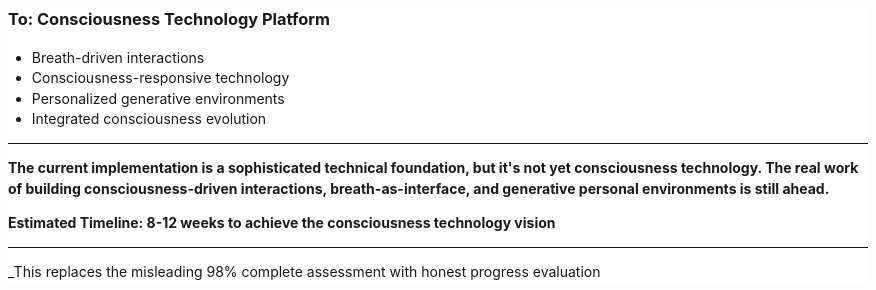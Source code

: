 ### **To: Consciousness Technology Platform**
- Breath-driven interactions
- Consciousness-responsive technology
- Personalized generative environments
- Integrated consciousness evolution

---

**The current implementation is a sophisticated technical foundation, but it's not yet consciousness technology. The real work of building consciousness-driven interactions, breath-as-interface, and generative personal environments is still ahead.**

**Estimated Timeline: 8-12 weeks to achieve the consciousness technology vision**

---

_This replaces the misleading 98% complete assessment with honest progress evaluation 